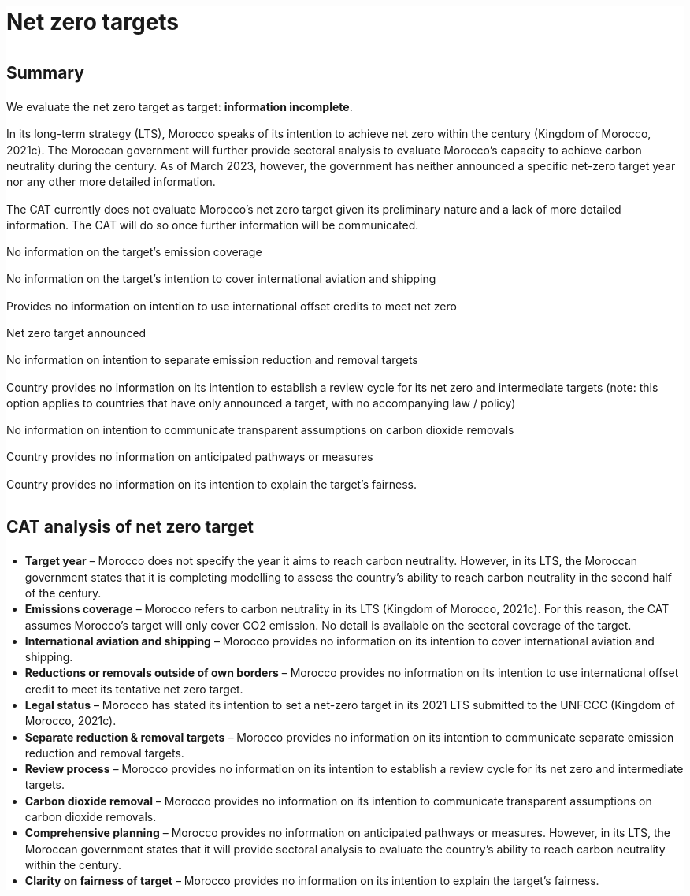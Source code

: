 
# Net zero targets


## Summary

We evaluate the net zero target as target: **information incomplete**.

In its long-term strategy (LTS), Morocco speaks of its intention to achieve net zero within the century (Kingdom of Morocco, 2021c). The Moroccan government will further provide sectoral analysis to evaluate Morocco’s capacity to achieve carbon neutrality during the century. As of March 2023, however, the government has neither announced a specific net-zero target year nor any other more detailed information.

The CAT currently does not evaluate Morocco’s net zero target given its preliminary nature and a lack of more detailed information. The CAT will do so once further information will be communicated.

No information on the target’s emission coverage

No information on the target’s intention to cover international aviation and shipping

Provides no information on intention to use international offset credits to meet net zero

Net zero target announced

No information on intention to separate emission reduction and removal targets

Country provides no information on its intention to establish a review cycle for its net zero and intermediate targets (note: this option applies to countries that have only announced a target, with no accompanying law / policy)

No information on intention to communicate transparent assumptions on carbon dioxide removals

Country provides no information on anticipated pathways or measures

Country provides no information on its intention to explain the target’s fairness.


## CAT analysis of net zero target

- **Target year** – Morocco does not specify the year it aims to reach carbon neutrality. However, in its LTS, the Moroccan government states that it is completing modelling to assess the country’s ability to reach carbon neutrality in the second half of the century.
- **Emissions coverage** – Morocco refers to carbon neutrality in its LTS (Kingdom of Morocco, 2021c). For this reason, the CAT assumes Morocco’s target will only cover CO2 emission. No detail is available on the sectoral coverage of the target.
- **International aviation and shipping** – Morocco provides no information on its intention to cover international aviation and shipping.
- **Reductions or removals outside of own borders** – Morocco provides no information on its intention to use international offset credit to meet its tentative net zero target.
- **Legal status** – Morocco has stated its intention to set a net-zero target in its 2021 LTS submitted to the UNFCCC (Kingdom of Morocco, 2021c).
- **Separate reduction & removal targets** – Morocco provides no information on its intention to communicate separate emission reduction and removal targets.
- **Review process** – Morocco provides no information on its intention to establish a review cycle for its net zero and intermediate targets.
- **Carbon dioxide removal** – Morocco provides no information on its intention to communicate transparent assumptions on carbon dioxide removals.
- **Comprehensive planning** – Morocco provides no information on anticipated pathways or measures. However, in its LTS, the Moroccan government states that it will provide sectoral analysis to evaluate the country’s ability to reach carbon neutrality within the century.
- **Clarity on fairness of target** – Morocco provides no information on its intention to explain the target’s fairness.
